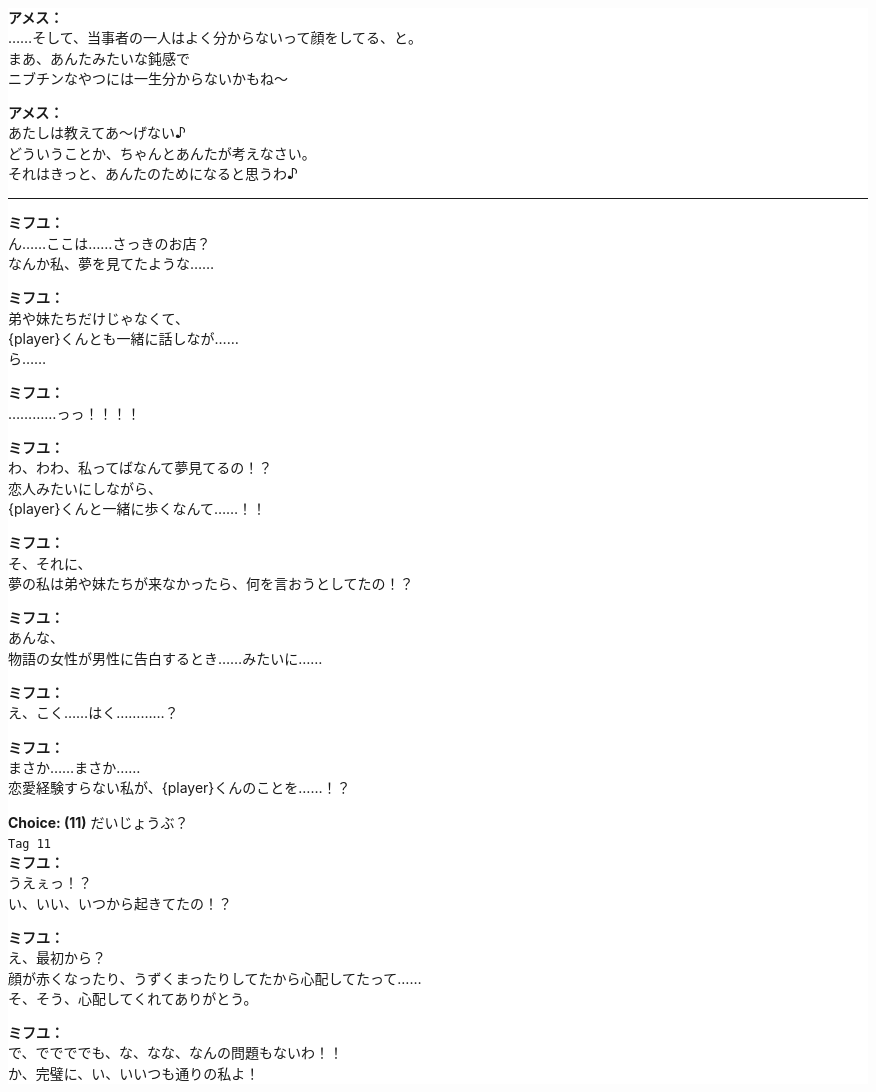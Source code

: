 **アメス：**  
……そして、当事者の一人はよく分からないって顔をしてる、と。  
まあ、あんたみたいな鈍感で  
ニブチンなやつには一生分からないかもね～  
  
**アメス：**  
あたしは教えてあ～げない♪  
どういうことか、ちゃんとあんたが考えなさい。  
それはきっと、あんたのためになると思うわ♪  
  

---  
  
**ミフユ：**  
ん……ここは……さっきのお店？  
なんか私、夢を見てたような……  
  
**ミフユ：**  
弟や妹たちだけじゃなくて、  
{player}くんとも一緒に話しなが……  
ら……  
  
**ミフユ：**  
…………っっ！！！！  
  
**ミフユ：**  
わ、わわ、私ってばなんて夢見てるの！？  
恋人みたいにしながら、  
{player}くんと一緒に歩くなんて……！！  
  
**ミフユ：**  
そ、それに、  
夢の私は弟や妹たちが来なかったら、何を言おうとしてたの！？  
  
**ミフユ：**  
あんな、  
物語の女性が男性に告白するとき……みたいに……  
  
**ミフユ：**  
え、こく……はく…………？  
  
**ミフユ：**  
まさか……まさか……  
恋愛経験すらない私が、{player}くんのことを……！？  
  
**Choice: (11)**  だいじょうぶ？  
`Tag 11`  
**ミフユ：**  
うえぇっ！？  
い、いい、いつから起きてたの！？  
  
**ミフユ：**  
え、最初から？  
顔が赤くなったり、うずくまったりしてたから心配してたって……  
そ、そう、心配してくれてありがとう。  
  
**ミフユ：**  
で、ででででも、な、なな、なんの問題もないわ！！  
か、完璧に、い、いいつも通りの私よ！  
  